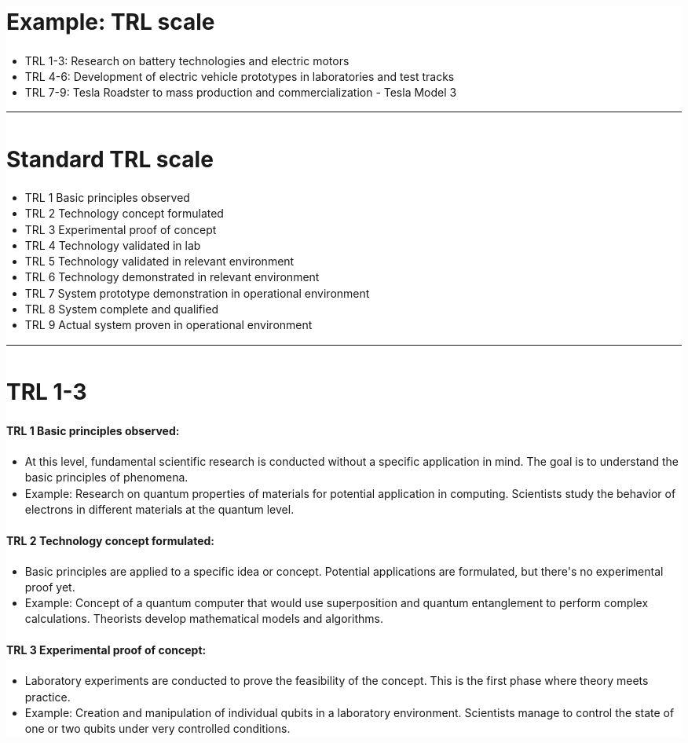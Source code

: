 # Example: TRL scale

<v-clicks>

- TRL 1-3: Research on battery technologies and electric motors
- TRL 4-6: Development of electric vehicle prototypes in laboratories and test tracks
- TRL 7-9: Tesla Roadster to mass production and commercialization - Tesla Model 3

</v-clicks>

---

# Standard TRL scale

<v-clicks>

- TRL 1 Basic principles observed
- TRL 2 Technology concept formulated
- TRL 3 Experimental proof of concept
- TRL 4 Technology validated in lab
- TRL 5 Technology validated in relevant environment
- TRL 6 Technology demonstrated in relevant environment
- TRL 7 System prototype demonstration in operational environment
- TRL 8 System complete and qualified
- TRL 9 Actual system proven in operational environment

</v-clicks>

---

# TRL 1-3

<v-clicks>

#### TRL 1 Basic principles observed:
- At this level, fundamental scientific research is conducted without a specific application in mind. The goal is to understand the basic principles of phenomena.
- Example: Research on quantum properties of materials for potential application in computing. Scientists study the behavior of electrons in different materials at the quantum level.

#### TRL 2 Technology concept formulated:
- Basic principles are applied to a specific idea or concept. Potential applications are formulated, but there's no experimental proof yet.
- Example: Concept of a quantum computer that would use superposition and quantum entanglement to perform complex calculations. Theorists develop mathematical models and algorithms.

#### TRL 3 Experimental proof of concept:
- Laboratory experiments are conducted to prove the feasibility of the concept. This is the first phase where theory meets practice.
- Example: Creation and manipulation of individual qubits in a laboratory environment. Scientists manage to control the state of one or two qubits under very controlled conditions.
